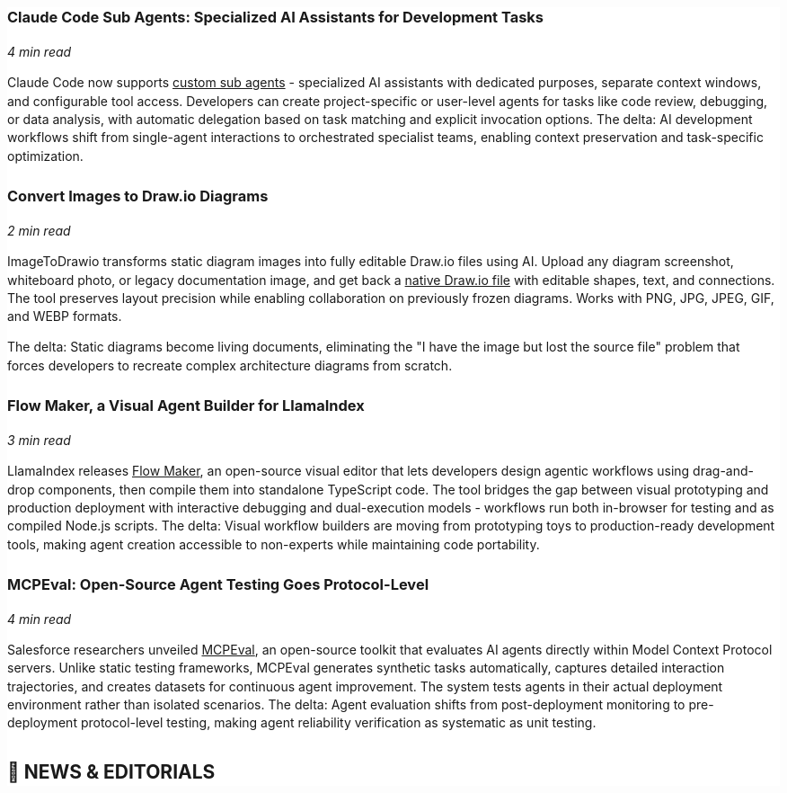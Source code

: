 ### **Claude Code Sub Agents: Specialized AI Assistants for Development Tasks**

*4 min read*



Claude Code now supports [custom sub agents]("https://docs.anthropic.com/en/docs/claude-code/sub-agents") - specialized AI assistants with dedicated purposes, separate context windows, and configurable tool access. Developers can create project-specific or user-level agents for tasks like code review, debugging, or data analysis, with automatic delegation based on task matching and explicit invocation options. The delta: AI development workflows shift from single-agent interactions to orchestrated specialist teams, enabling context preservation and task-specific optimization.

### **Convert Images to Draw.io Diagrams**

*2 min read*

ImageToDrawio transforms static diagram images into fully editable Draw.io files using AI. Upload any diagram screenshot, whiteboard photo, or legacy documentation image, and get back a [native Draw.io file]("https://imagetodrawio.com/") with editable shapes, text, and connections. The tool preserves layout precision while enabling collaboration on previously frozen diagrams. Works with PNG, JPG, JPEG, GIF, and WEBP formats.

The delta: Static diagrams become living documents, eliminating the "I have the image but lost the source file" problem that forces developers to recreate complex architecture diagrams from scratch.

### **Flow Maker, a Visual Agent Builder for LlamaIndex**

*3 min read*



LlamaIndex releases [Flow Maker]("https://github.com/run-llama/flow-maker"), an open-source visual editor that lets developers design agentic workflows using drag-and-drop components, then compile them into standalone TypeScript code. The tool bridges the gap between visual prototyping and production deployment with interactive debugging and dual-execution models - workflows run both in-browser for testing and as compiled Node.js scripts. The delta: Visual workflow builders are moving from prototyping toys to production-ready development tools, making agent creation accessible to non-experts while maintaining code portability.

### **MCPEval: Open-Source Agent Testing Goes Protocol-Level**

*4 min read*

Salesforce researchers unveiled [MCPEval]("https://venturebeat.com/ai/open-source-mcpeval-makes-protocol-level-agent-testing-plug-and-play/"), an open-source toolkit that evaluates AI agents directly within Model Context Protocol servers. Unlike static testing frameworks, MCPEval generates synthetic tasks automatically, captures detailed interaction trajectories, and creates datasets for continuous agent improvement. The system tests agents in their actual deployment environment rather than isolated scenarios. The delta: Agent evaluation shifts from post-deployment monitoring to pre-deployment protocol-level testing, making agent reliability verification as systematic as unit testing.

## 📰 **NEWS & EDITORIALS**
